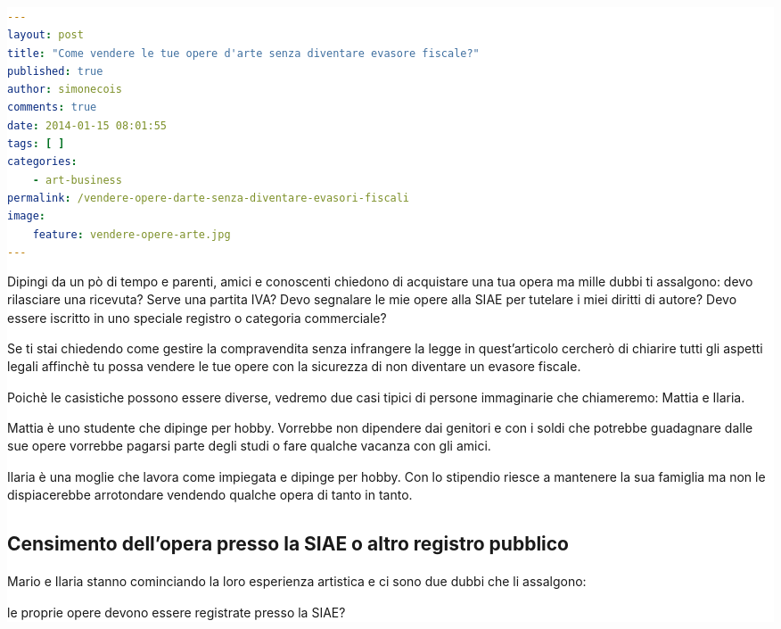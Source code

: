 ```yaml
---
layout: post
title: "Come vendere le tue opere d'arte senza diventare evasore fiscale?"
published: true
author: simonecois
comments: true
date: 2014-01-15 08:01:55
tags: [ ]
categories:
    - art-business
permalink: /vendere-opere-darte-senza-diventare-evasori-fiscali
image:
    feature: vendere-opere-arte.jpg
---
```




  Dipingi da un pò di tempo e parenti, amici e conoscenti chiedono di acquistare una tua opera ma mille dubbi ti assalgono: devo rilasciare una ricevuta? Serve una partita IVA? Devo segnalare le mie opere alla SIAE per tutelare i miei diritti di autore? Devo essere iscritto in uno speciale registro o categoria commerciale?





  Se ti stai chiedendo come gestire la compravendita senza infrangere la legge in quest&#8217;articolo cercherò di chiarire tutti gli aspetti legali affinchè tu possa vendere le tue opere con la sicurezza di non diventare un evasore fiscale. 



  Poichè le casistiche possono essere diverse, vedremo due casi tipici di persone immaginarie che chiameremo: Mattia e Ilaria.



   Mattia è uno studente che dipinge per hobby. Vorrebbe non dipendere dai genitori e con i soldi che potrebbe guadagnare dalle sue opere vorrebbe pagarsi parte degli studi o fare qualche vacanza con gli amici.


  Ilaria è una moglie che lavora come impiegata e dipinge per hobby. Con lo stipendio riesce a mantenere la sua famiglia ma non le dispiacerebbe arrotondare vendendo qualche opera di tanto in tanto.


## Censimento dell&#8217;opera presso la SIAE o altro registro pubblico




  Mario e Ilaria stanno cominciando la loro esperienza artistica e ci sono due dubbi che li assalgono:



  le proprie opere devono essere registrate presso la SIAE?

